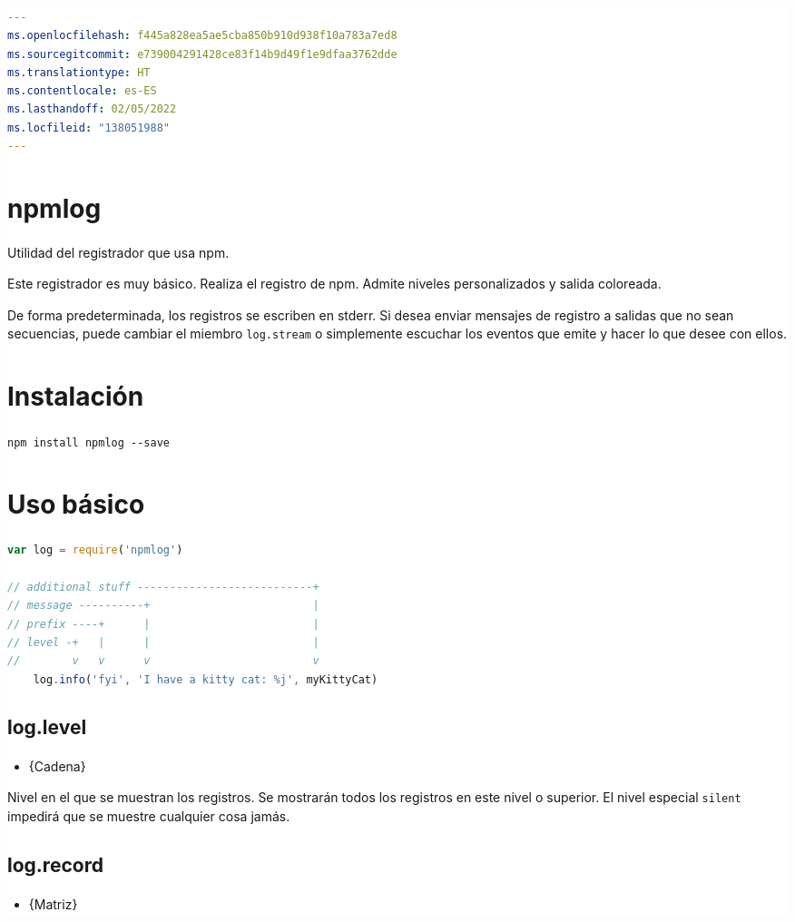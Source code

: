 ```yaml
---
ms.openlocfilehash: f445a828ea5ae5cba850b910d938f10a783a7ed8
ms.sourcegitcommit: e739004291428ce83f14b9d49f1e9dfaa3762dde
ms.translationtype: HT
ms.contentlocale: es-ES
ms.lasthandoff: 02/05/2022
ms.locfileid: "138051988"
---
```

# <a name="npmlog"></a>npmlog

Utilidad del registrador que usa npm.

Este registrador es muy básico.  Realiza el registro de npm.  Admite niveles personalizados y salida coloreada.

De forma predeterminada, los registros se escriben en stderr.  Si desea enviar mensajes de registro a salidas que no sean secuencias, puede cambiar el miembro `log.stream` o simplemente escuchar los eventos que emite y hacer lo que desee con ellos.

# <a name="installation"></a>Instalación

```console
npm install npmlog --save
```

# <a name="basic-usage"></a>Uso básico

```javascript
var log = require('npmlog')

// additional stuff ---------------------------+
// message ----------+                         |
// prefix ----+      |                         |
// level -+   |      |                         |
//        v   v      v                         v
    log.info('fyi', 'I have a kitty cat: %j', myKittyCat)
```

## <a name="loglevel"></a>log.level

* {Cadena}

Nivel en el que se muestran los registros.  Se mostrarán todos los registros en este nivel o superior.  El nivel especial `silent` impedirá que se muestre cualquier cosa jamás.

## <a name="logrecord"></a>log.record

* {Matriz}

